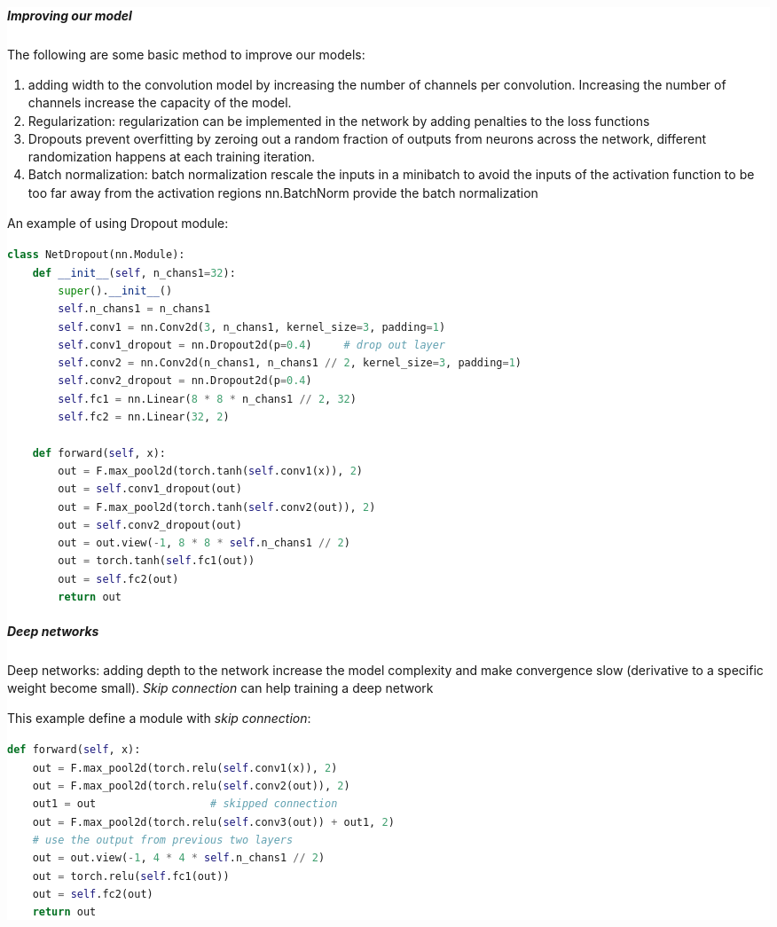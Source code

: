 ##### Improving our model
The following are some basic method to improve our models:
1. adding width to the convolution model by increasing the number of channels per convolution. Increasing the number of channels increase the capacity of the model.
2. Regularization: regularization can be implemented in the network by adding penalties to the loss functions
3. Dropouts prevent overfitting by zeroing out a random fraction of outputs from neurons across the network, different randomization happens at each training iteration.
4. Batch normalization: batch normalization rescale the inputs in a minibatch to avoid the inputs of the activation function to be too far away from the activation regions nn.BatchNorm provide the batch normalization

An example of using Dropout module:
```python
class NetDropout(nn.Module):
    def __init__(self, n_chans1=32):
    	super().__init__()
    	self.n_chans1 = n_chans1
    	self.conv1 = nn.Conv2d(3, n_chans1, kernel_size=3, padding=1)
    	self.conv1_dropout = nn.Dropout2d(p=0.4)     # drop out layer
    	self.conv2 = nn.Conv2d(n_chans1, n_chans1 // 2, kernel_size=3, padding=1)
    	self.conv2_dropout = nn.Dropout2d(p=0.4)
    	self.fc1 = nn.Linear(8 * 8 * n_chans1 // 2, 32)
    	self.fc2 = nn.Linear(32, 2)
    
    def forward(self, x):
    	out = F.max_pool2d(torch.tanh(self.conv1(x)), 2)
    	out = self.conv1_dropout(out)
    	out = F.max_pool2d(torch.tanh(self.conv2(out)), 2)
    	out = self.conv2_dropout(out)
    	out = out.view(-1, 8 * 8 * self.n_chans1 // 2)
    	out = torch.tanh(self.fc1(out))
    	out = self.fc2(out)
    	return out
```

##### Deep networks
Deep networks: adding depth to the network increase the model complexity and make convergence slow (derivative to a specific weight become small). *Skip connection* can help training a deep network

This example define a module with *skip connection*:
```python
def forward(self, x):
    out = F.max_pool2d(torch.relu(self.conv1(x)), 2)
    out = F.max_pool2d(torch.relu(self.conv2(out)), 2)
    out1 = out                  # skipped connection 
    out = F.max_pool2d(torch.relu(self.conv3(out)) + out1, 2)    
	# use the output from previous two layers
    out = out.view(-1, 4 * 4 * self.n_chans1 // 2)
    out = torch.relu(self.fc1(out))
    out = self.fc2(out)
    return out
```
        